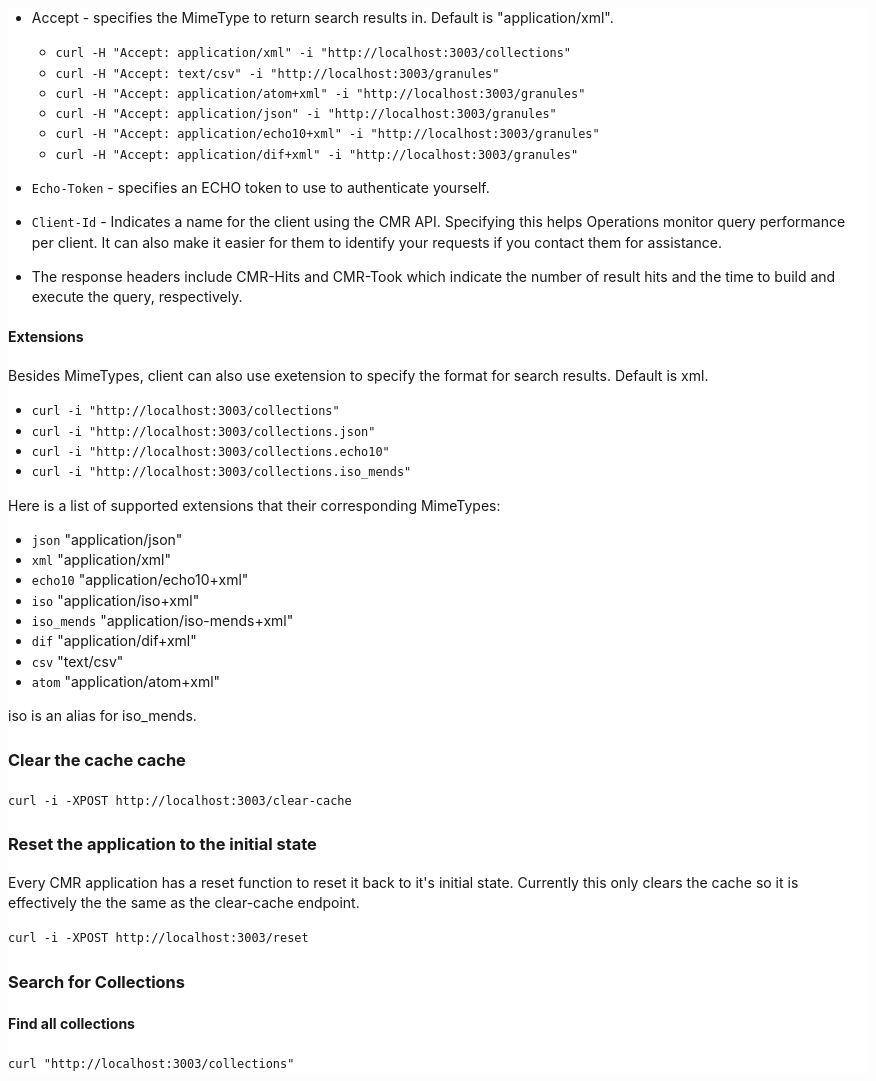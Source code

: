   * Accept - specifies the MimeType to return search results in. Default is "application/xml".
    * `curl -H "Accept: application/xml" -i "http://localhost:3003/collections"`
    * `curl -H "Accept: text/csv" -i "http://localhost:3003/granules"`
    * `curl -H "Accept: application/atom+xml" -i "http://localhost:3003/granules"`
    * `curl -H "Accept: application/json" -i "http://localhost:3003/granules"`
    * `curl -H "Accept: application/echo10+xml" -i "http://localhost:3003/granules"`
    * `curl -H "Accept: application/dif+xml" -i "http://localhost:3003/granules"`
  * `Echo-Token` - specifies an ECHO token to use to authenticate yourself.
  * `Client-Id` - Indicates a name for the client using the CMR API. Specifying this helps Operations monitor query performance per client. It can also make it easier for them to identify your requests if you contact them for assistance.

  * The response headers include CMR-Hits and CMR-Took which indicate the number of result hits
     and the time to build and execute the query, respectively.

#### Extensions

Besides MimeTypes, client can also use exetension to specify the format for search results. Default is xml.

  * `curl -i "http://localhost:3003/collections"`
  * `curl -i "http://localhost:3003/collections.json"`
  * `curl -i "http://localhost:3003/collections.echo10"`
  * `curl -i "http://localhost:3003/collections.iso_mends"`

Here is a list of supported extensions that their corresponding MimeTypes:

  * `json`      "application/json"
  * `xml`       "application/xml"
  * `echo10`    "application/echo10+xml"
  * `iso`       "application/iso+xml"
  * `iso_mends` "application/iso-mends+xml"
  * `dif`       "application/dif+xml"
  * `csv`       "text/csv"
  * `atom`      "application/atom+xml"

iso is an alias for iso\_mends.

### Clear the cache cache

    curl -i -XPOST http://localhost:3003/clear-cache

### Reset the application to the initial state

Every CMR application has a reset function to reset it back to it's initial state. Currently this only clears the cache so it is effectively the the same as the clear-cache endpoint.

    curl -i -XPOST http://localhost:3003/reset

### Search for Collections

#### Find all collections

    curl "http://localhost:3003/collections"
